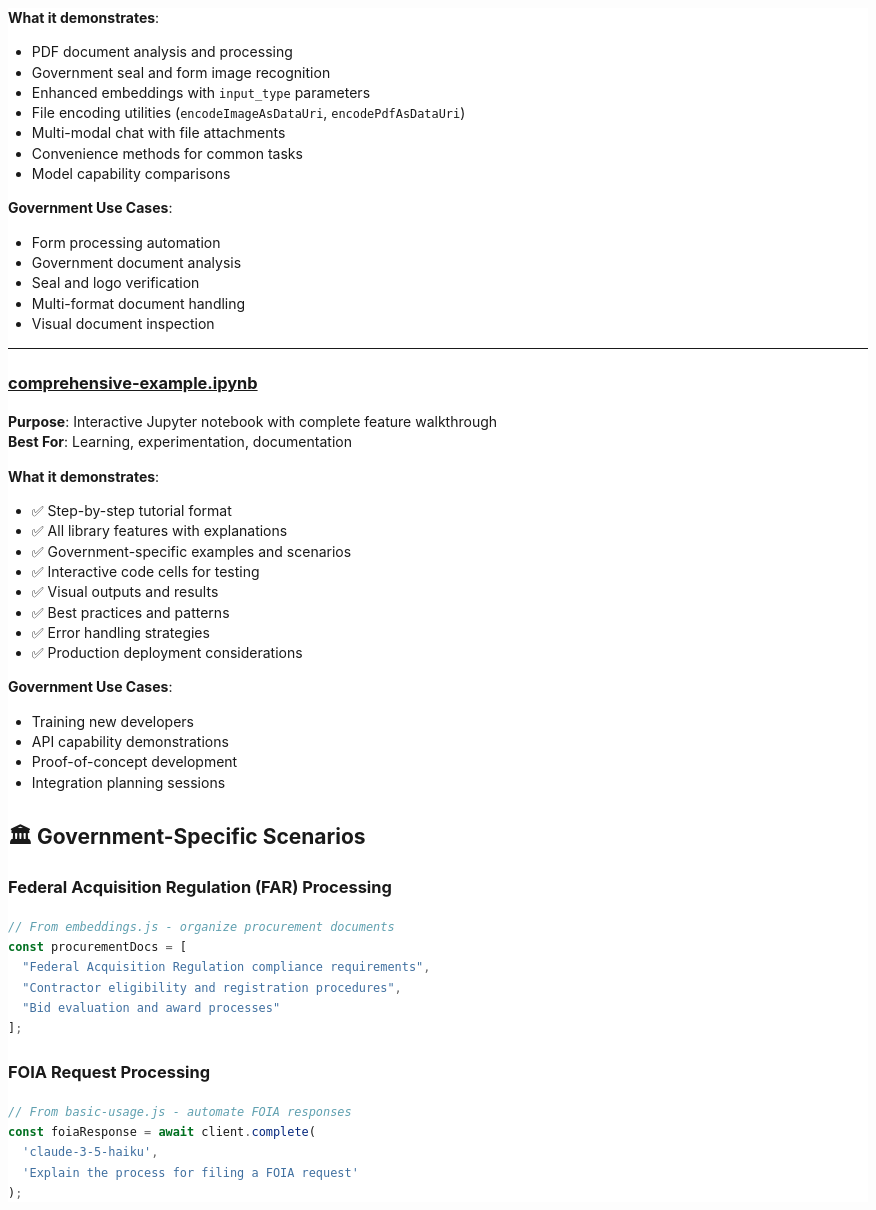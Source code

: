 **What it demonstrates**:
- PDF document analysis and processing
- Government seal and form image recognition
- Enhanced embeddings with `input_type` parameters
- File encoding utilities (`encodeImageAsDataUri`, `encodePdfAsDataUri`)
- Multi-modal chat with file attachments
- Convenience methods for common tasks
- Model capability comparisons

**Government Use Cases**:
- Form processing automation
- Government document analysis
- Seal and logo verification
- Multi-format document handling
- Visual document inspection

---

### [comprehensive-example.ipynb](./comprehensive-example.ipynb)
**Purpose**: Interactive Jupyter notebook with complete feature walkthrough  
**Best For**: Learning, experimentation, documentation  

**What it demonstrates**:
- ✅ Step-by-step tutorial format
- ✅ All library features with explanations
- ✅ Government-specific examples and scenarios
- ✅ Interactive code cells for testing
- ✅ Visual outputs and results
- ✅ Best practices and patterns
- ✅ Error handling strategies
- ✅ Production deployment considerations

**Government Use Cases**:
- Training new developers
- API capability demonstrations
- Proof-of-concept development
- Integration planning sessions

## 🏛️ Government-Specific Scenarios

### Federal Acquisition Regulation (FAR) Processing
```javascript
// From embeddings.js - organize procurement documents
const procurementDocs = [
  "Federal Acquisition Regulation compliance requirements",
  "Contractor eligibility and registration procedures",
  "Bid evaluation and award processes"
];
```

### FOIA Request Processing
```javascript
// From basic-usage.js - automate FOIA responses
const foiaResponse = await client.complete(
  'claude-3-5-haiku',
  'Explain the process for filing a FOIA request'
);
```
